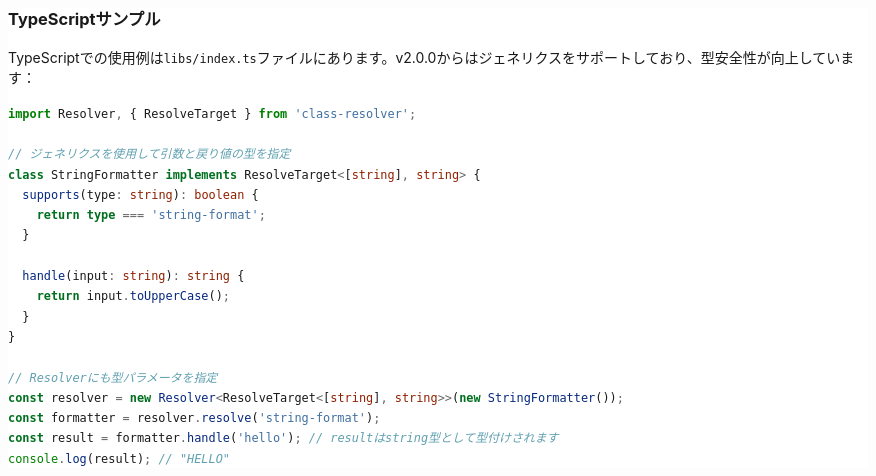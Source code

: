 ### TypeScriptサンプル

TypeScriptでの使用例は`libs/index.ts`ファイルにあります。v2.0.0からはジェネリクスをサポートしており、型安全性が向上しています：

```typescript
import Resolver, { ResolveTarget } from 'class-resolver';

// ジェネリクスを使用して引数と戻り値の型を指定
class StringFormatter implements ResolveTarget<[string], string> {
  supports(type: string): boolean {
    return type === 'string-format';
  }
  
  handle(input: string): string {
    return input.toUpperCase();
  }
}

// Resolverにも型パラメータを指定
const resolver = new Resolver<ResolveTarget<[string], string>>(new StringFormatter());
const formatter = resolver.resolve('string-format');
const result = formatter.handle('hello'); // resultはstring型として型付けされます
console.log(result); // "HELLO"
``` 